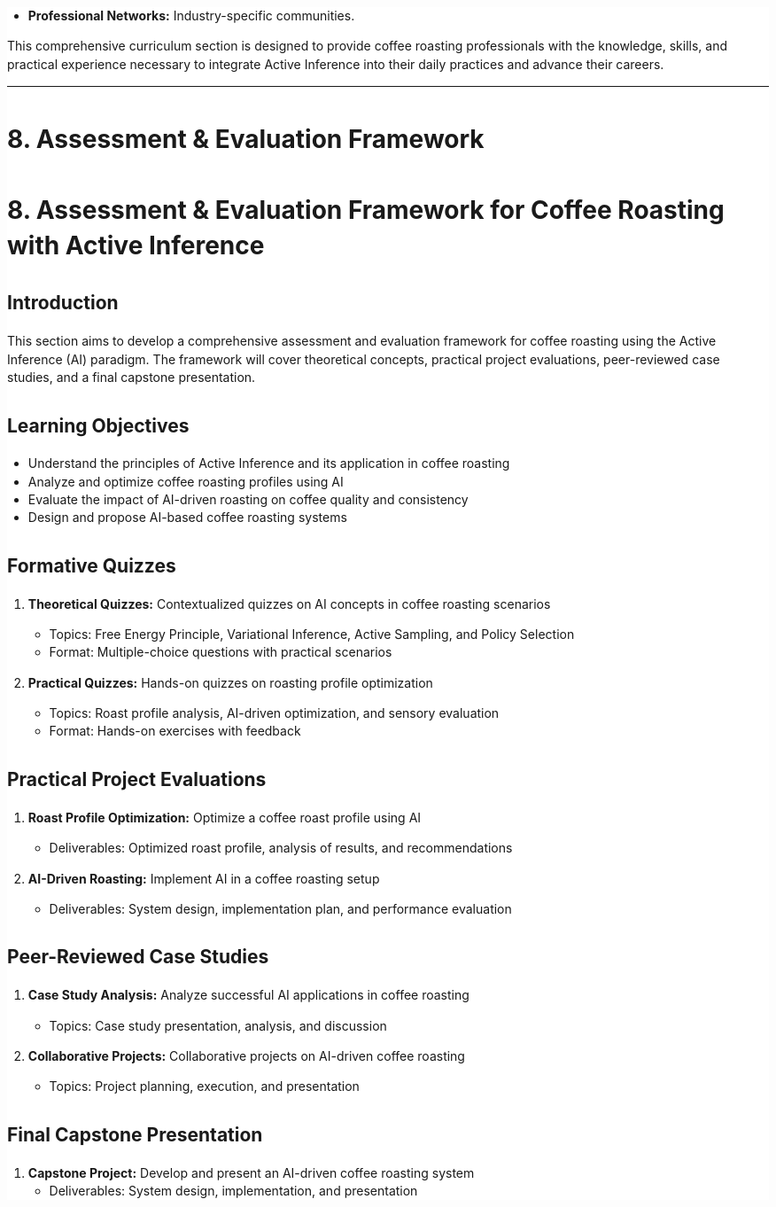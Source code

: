 - **Professional Networks:** Industry-specific communities.

This comprehensive curriculum section is designed to provide coffee roasting professionals with the knowledge, skills, and practical experience necessary to integrate Active Inference into their daily practices and advance their careers.

---

# 8. Assessment & Evaluation Framework

# 8. Assessment & Evaluation Framework for Coffee Roasting with Active Inference
## Introduction
This section aims to develop a comprehensive assessment and evaluation framework for coffee roasting using the Active Inference (AI) paradigm. The framework will cover theoretical concepts, practical project evaluations, peer-reviewed case studies, and a final capstone presentation.

## Learning Objectives
- Understand the principles of Active Inference and its application in coffee roasting
- Analyze and optimize coffee roasting profiles using AI
- Evaluate the impact of AI-driven roasting on coffee quality and consistency
- Design and propose AI-based coffee roasting systems

## Formative Quizzes
1. **Theoretical Quizzes:** Contextualized quizzes on AI concepts in coffee roasting scenarios
   - Topics: Free Energy Principle, Variational Inference, Active Sampling, and Policy Selection
   - Format: Multiple-choice questions with practical scenarios

2. **Practical Quizzes:** Hands-on quizzes on roasting profile optimization
   - Topics: Roast profile analysis, AI-driven optimization, and sensory evaluation
   - Format: Hands-on exercises with feedback

## Practical Project Evaluations
1. **Roast Profile Optimization:** Optimize a coffee roast profile using AI
   - Deliverables: Optimized roast profile, analysis of results, and recommendations

2. **AI-Driven Roasting:** Implement AI in a coffee roasting setup
   - Deliverables: System design, implementation plan, and performance evaluation

## Peer-Reviewed Case Studies
1. **Case Study Analysis:** Analyze successful AI applications in coffee roasting
   - Topics: Case study presentation, analysis, and discussion

2. **Collaborative Projects:** Collaborative projects on AI-driven coffee roasting
   - Topics: Project planning, execution, and presentation

## Final Capstone Presentation
1. **Capstone Project:** Develop and present an AI-driven coffee roasting system
   - Deliverables: System design, implementation, and presentation
